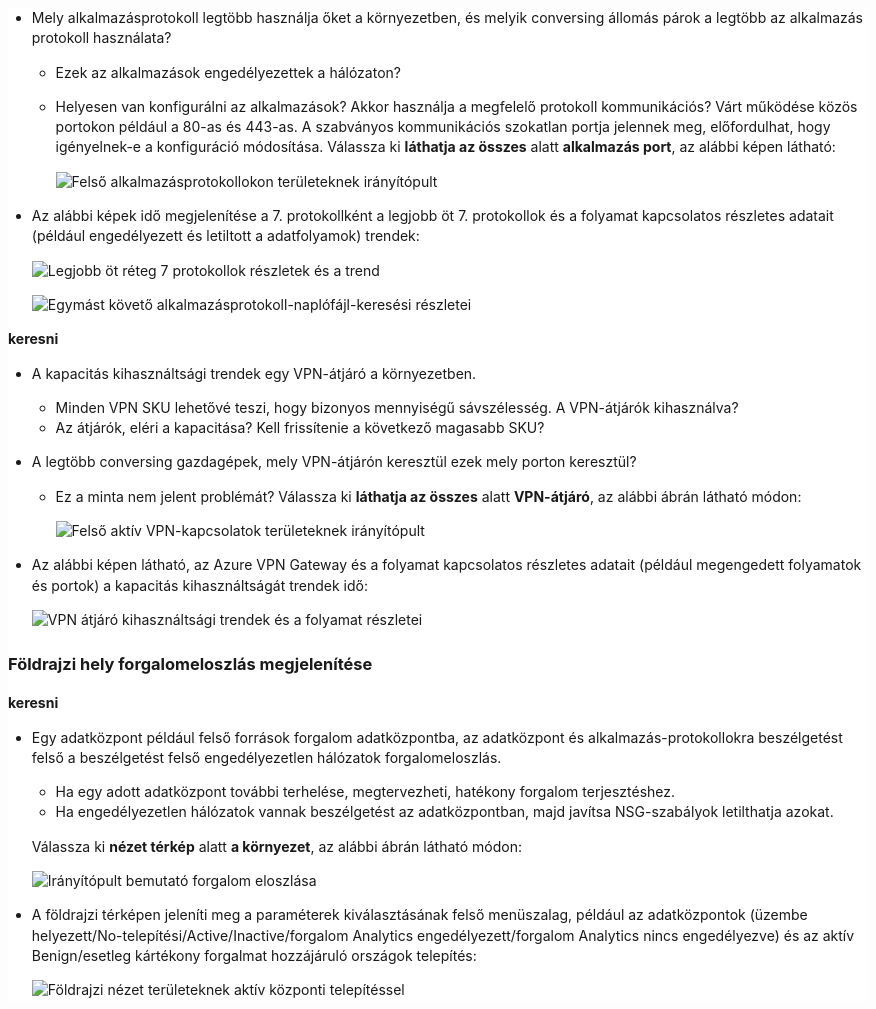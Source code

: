 - Mely alkalmazásprotokoll legtöbb használja őket a környezetben, és melyik conversing állomás párok a legtöbb az alkalmazás protokoll használata?
    - Ezek az alkalmazások engedélyezettek a hálózaton?
    - Helyesen van konfigurálni az alkalmazások? Akkor használja a megfelelő protokoll kommunikációs? Várt működése közös portokon például a 80-as és 443-as. A szabványos kommunikációs szokatlan portja jelennek meg, előfordulhat, hogy igényelnek-e a konfiguráció módosítása. Válassza ki **láthatja az összes** alatt **alkalmazás port**, az alábbi képen látható:

        ![Felső alkalmazásprotokollokon területeknek irányítópult](./media/traffic-analytics/dashboard-showcasing-top-application-protocols.png)

- Az alábbi képek idő megjelenítése a 7. protokollként a legjobb öt 7. protokollok és a folyamat kapcsolatos részletes adatait (például engedélyezett és letiltott a adatfolyamok) trendek:

    ![Legjobb öt réteg 7 protokollok részletek és a trend](./media/traffic-analytics/top-five-layer-seven-protocols-details-and-trend.png)

    ![Egymást követő alkalmazásprotokoll-naplófájl-keresési részletei](./media/traffic-analytics/flow-details-for-application-protocol-in-log-search.png)

**keresni**

- A kapacitás kihasználtsági trendek egy VPN-átjáró a környezetben.
    - Minden VPN SKU lehetővé teszi, hogy bizonyos mennyiségű sávszélesség. A VPN-átjárók kihasználva?
    - Az átjárók, eléri a kapacitása? Kell frissítenie a következő magasabb SKU?
- A legtöbb conversing gazdagépek, mely VPN-átjárón keresztül ezek mely porton keresztül?
    - Ez a minta nem jelent problémát? Válassza ki **láthatja az összes** alatt **VPN-átjáró**, az alábbi ábrán látható módon:

        ![Felső aktív VPN-kapcsolatok területeknek irányítópult](./media/traffic-analytics/dashboard-showcasing-top-active-vpn-connections.png)

- Az alábbi képen látható, az Azure VPN Gateway és a folyamat kapcsolatos részletes adatait (például megengedett folyamatok és portok) a kapacitás kihasználtságát trendek idő:

    ![VPN átjáró kihasználtsági trendek és a folyamat részletei](./media/traffic-analytics/vpn-gateway-utilization-trend-and-flow-details.png)

### <a name="visualize-traffic-distribution-by-geography"></a>Földrajzi hely forgalomeloszlás megjelenítése

**keresni**

- Egy adatközpont például felső források forgalom adatközpontba, az adatközpont és alkalmazás-protokollokra beszélgetést felső a beszélgetést felső engedélyezetlen hálózatok forgalomeloszlás.
    - Ha egy adott adatközpont további terhelése, megtervezheti, hatékony forgalom terjesztéshez.
    - Ha engedélyezetlen hálózatok vannak beszélgetést az adatközpontban, majd javítsa NSG-szabályok letilthatja azokat.

    Válassza ki **nézet térkép** alatt **a környezet**, az alábbi ábrán látható módon:

    ![Irányítópult bemutató forgalom eloszlása](./media/traffic-analytics/dashboard-showcasing-traffic-distribution.png)

- A földrajzi térképen jeleníti meg a paraméterek kiválasztásának felső menüszalag, például az adatközpontok (üzembe helyezett/No-telepítési/Active/Inactive/forgalom Analytics engedélyezett/forgalom Analytics nincs engedélyezve) és az aktív Benign/esetleg kártékony forgalmat hozzájáruló országok telepítés:

    ![Földrajzi nézet területeknek aktív központi telepítéssel](./media/traffic-analytics/geo-map-view-showcasing-active-deployment.png)
